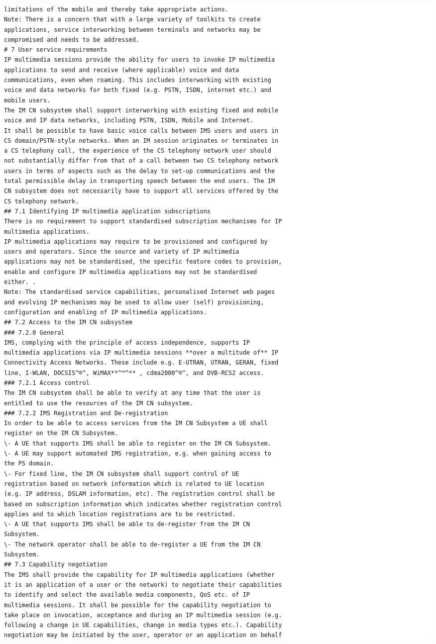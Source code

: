 ```{=html}
limitations of the mobile and thereby take appropriate actions.
Note: There is a concern that with a large variety of toolkits to create
applications, service interworking between terminals and networks may be
compromised and needs to be addressed.
# 7 User service requirements
IP multimedia sessions provide the ability for users to invoke IP multimedia
applications to send and receive (where applicable) voice and data
communications, even when roaming. This includes interworking with existing
voice and data networks for both fixed (e.g. PSTN, ISDN, internet etc.) and
mobile users.
The IM CN subsystem shall support interworking with existing fixed and mobile
voice and IP data networks, including PSTN, ISDN, Mobile and Internet.
It shall be possible to have basic voice calls between IMS users and users in
CS domain/PSTN-style networks. When an IM session originates or terminates in
a CS telephony call, the experience of the CS telephony network user should
not substantially differ from that of a call between two CS telephony network
users in terms of aspects such as the delay to set-up communications and the
total permissible delay in transporting speech between the end users. The IM
CN subsystem does not necessarily have to support all services offered by the
CS telephony network.
## 7.1 Identifying IP multimedia application subscriptions
There is no requirement to support standardised subscription mechanisms for IP
multimedia applications.
IP multimedia applications may require to be provisioned and configured by
users and operators. Since the source and variety of IP multimedia
applications may not be standardised, the specific feature codes to provision,
enable and configure IP multimedia applications may not be standardised
either. .
Note: The standardised service capabilities, personalised Internet web pages
and evolving IP mechanisms may be used to allow user (self) provisioning,
configuration and enabling of IP multimedia applications.
## 7.2 Access to the IM CN subsystem
### 7.2.0 General
IMS, complying with the principle of access independence, supports IP
multimedia applications via IP multimedia sessions **over a multitude of** IP
Connectivity Access Networks. These include e.g. E-UTRAN, UTRAN, GERAN, fixed
line, I-WLAN, DOCSIS^®^, WiMAX**^™^** , cdma2000^®^, and DVB-RCS2 access.
### 7.2.1 Access control
The IM CN subsystem shall be able to verify at any time that the user is
entitled to use the resources of the IM CN subsystem.
### 7.2.2 IMS Registration and De-registration
In order to be able to access services from the IM CN Subsystem a UE shall
register on the IM CN Subsystem.
\- A UE that supports IMS shall be able to register on the IM CN Subsystem.
\- A UE may support automated IMS registration, e.g. when gaining access to
the PS domain.
\- For fixed line, the IM CN subsystem shall support control of UE
registration based on network information which is related to UE location
(e.g. IP address, DSLAM information, etc). The registration control shall be
based on subscription information which indicates whether registration control
applies and to which location registrations are to be restricted.
\- A UE that supports IMS shall be able to de-register from the IM CN
Subsystem.
\- The network operator shall be able to de-register a UE from the IM CN
Subsystem.
## 7.3 Capability negotiation
The IMS shall provide the capability for IP multimedia applications (whether
it is an application of a user or the network) to negotiate their capabilities
to identify and select the available media components, QoS etc. of IP
multimedia sessions. It shall be possible for the capability negotiation to
take place on invocation, acceptance and during an IP multimedia session (e.g.
following a change in UE capabilities, change in media types etc.). Capability
negotiation may be initiated by the user, operator or an application on behalf
```